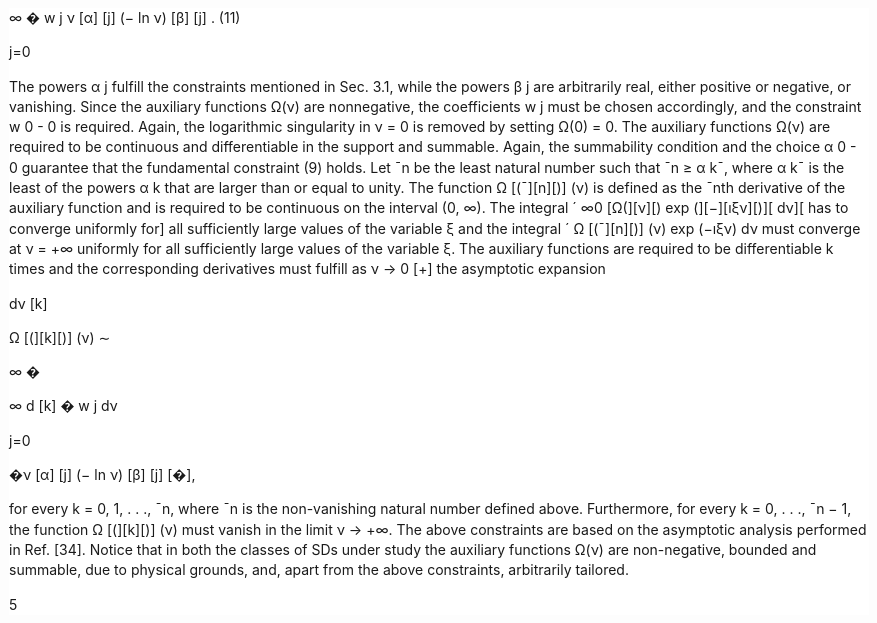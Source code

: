 

∞
� w j ν [α] [j] (− ln ν) [β] [j] . (11)

j=0



The powers α j fulfill the constraints mentioned in Sec. 3.1, while the powers β j are arbitrarily
real, either positive or negative, or vanishing. Since the auxiliary functions Ω(ν) are nonnegative, the coefficients w j must be chosen accordingly, and the constraint w 0 - 0 is required.
Again, the logarithmic singularity in ν = 0 is removed by setting Ω(0) = 0. The auxiliary
functions Ω(ν) are required to be continuous and differentiable in the support and summable.
Again, the summability condition and the choice α 0 - 0 guarantee that the fundamental
constraint (9) holds. Let ¯n be the least natural number such that ¯n ≥ α k¯, where α k¯ is
the least of the powers α k that are larger than or equal to unity. The function Ω [(¯][n][)] (ν)
is defined as the ¯nth derivative of the auxiliary function and is required to be continuous
on the interval (0, ∞). The integral ´ ∞0 [Ω(][ν][) exp (][−][ıξν][)][ dν][ has to converge uniformly for]
all sufficiently large values of the variable ξ and the integral ´ Ω [(¯][n][)] (ν) exp (−ıξν) dν must
converge at ν = +∞ uniformly for all sufficiently large values of the variable ξ. The auxiliary
functions are required to be differentiable k times and the corresponding derivatives must
fulfill as ν → 0 [+] the asymptotic expansion



dν [k]



Ω [(][k][)] (ν) ∼



∞
�



∞ d [k]
� w j dν

j=0



�ν [α] [j] (− ln ν) [β] [j] [�],



for every k = 0, 1, . . ., ¯n, where ¯n is the non-vanishing natural number defined above. Furthermore, for every k = 0, . . ., ¯n − 1, the function Ω [(][k][)] (ν) must vanish in the limit ν → +∞. The
above constraints are based on the asymptotic analysis performed in Ref. [34]. Notice that in
both the classes of SDs under study the auxiliary functions Ω(ν) are non-negative, bounded
and summable, due to physical grounds, and, apart from the above constraints, arbitrarily
tailored.


5

